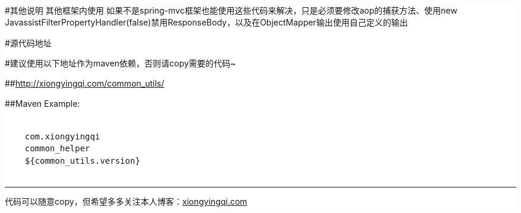 #其他说明
其他框架内使用
如果不是spring-mvc框架也能使用这些代码来解决，只是必须要修改aop的捕获方法、使用new JavassistFilterPropertyHandler(false)禁用ResponseBody，以及在ObjectMapper输出使用自己定义的输出

#源代码地址
<div class="github-widget" data-repo="blademainer/common_utils"></div>

#建议使用以下地址作为maven依赖，否则请copy需要的代码~

##http://xiongyingqi.com/common_utils/

##Maven Example:
<pre class="brush: xml;">
<dependency>
	<groupId>com.xiongyingqi</groupId>
	<artifactId>common_helper</artifactId>
	<version>${common_utils.version}</version>
</dependency>
</pre>
---
代码可以随意copy，但希望多多关注本人博客：[xiongyingqi.com](xiongyingqi.com)

<script type="text/javascript" src="/js/jquery.githubRepoWidget.min.js"></script>